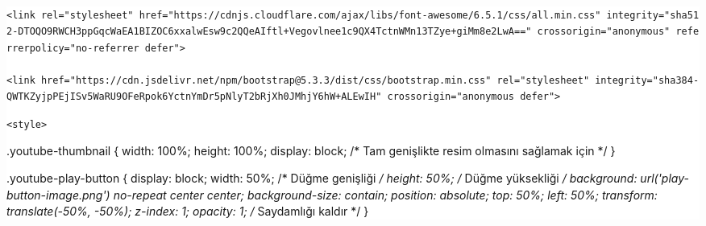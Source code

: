 <!DOCTYPE html>
<html lang="tr">
  <head>
    <meta charset="UTF-8">
    <meta name="viewport" content="width=device-width,initial-scale=1">
    <meta name="description" content="Web yayıncılığı araçları rehberiniz, modern web teknolojileri ve tasarım ipuçları ile size kapsamlı bir kaynak sunar.">
    <meta name="keywords" content="web yayıncılığı, web tasarım, web teknolojileri, web geliştirme rehberi">
    <meta property="og:title" content="Web Yayıncılığı Araçları Rehberi">
    <meta property="og:description" content="Web yayıncılığı araçları rehberiniz, modern web teknolojileri ve tasarım ipuçları ile size kapsamlı bir kaynak sunar.">
    <meta property="og:image" content="https://acetin.com.tr/logo_og.png">
    <meta property="og:url" content="https://acetin.com.tr">
    <meta property="og:type" content="website">
    <title>Web Yayıncılığı Araçları Rehberi</title>
<head>
    <!-- Diğer <head> içeriği -->
   
</head>

    <link rel="stylesheet" href="https://cdnjs.cloudflare.com/ajax/libs/font-awesome/6.5.1/css/all.min.css" integrity="sha512-DTOQO9RWCH3ppGqcWaEA1BIZOC6xxalwEsw9c2QQeAIftl+Vegovlnee1c9QX4TctnWMn13TZye+giMm8e2LwA==" crossorigin="anonymous" referrerpolicy="no-referrer defer">
  
    <link href="https://cdn.jsdelivr.net/npm/bootstrap@5.3.3/dist/css/bootstrap.min.css" rel="stylesheet" integrity="sha384-QWTKZyjpPEjISv5WaRU9OFeRpok6YctnYmDr5pNlyT2bRjXh0JMhjY6hW+ALEwIH" crossorigin="anonymous defer">
   
     
   
  <script type="application/ld+json">
{
  "@context": "https://schema.org",
  "@type": "WebPage",
  "name": "Web Yayıncılığı Araçları Rehberi",
  "description": "Web yayıncılığı araçları rehberiniz, modern web teknolojileri ve tasarım ipuçları ile size kapsamlı bir kaynak sunar.",
  "url": "https://acetin.com.tr",
  "image": "https://acetin.com.tr/logo_og.png"
}
</script>


    <style>
     
.youtube-thumbnail {
    width: 100%;
    height: 100%;
    display: block; /* Tam genişlikte resim olmasını sağlamak için */
}

.youtube-play-button {
    display: block;
    width: 50%; /* Düğme genişliği */
    height: 50%; /* Düğme yüksekliği */
    background: url('play-button-image.png') no-repeat center center;
    background-size: contain;
    position: absolute;
    top: 50%;
    left: 50%;
    transform: translate(-50%, -50%);
    z-index: 1;
    opacity: 1; /* Saydamlığı kaldır */
}
